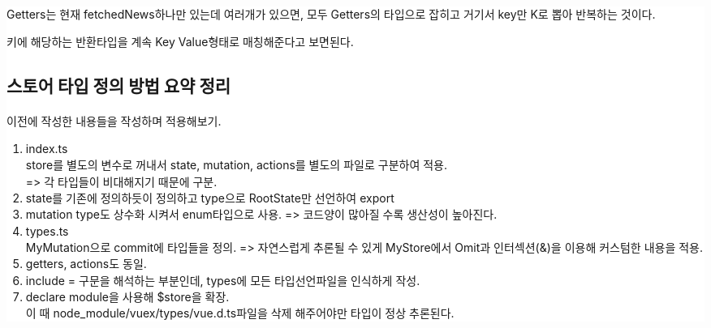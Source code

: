 Getters는 현재 fetchedNews하나만 있는데 여러개가 있으면, 모두 Getters의 타입으로 잡히고 거기서 key만 K로 뽑아 반복하는 것이다. 

키에 해당하는 반환타입을 계속 Key  Value형태로 매칭해준다고 보면된다.



## 스토어 타입 정의 방법 요약 정리

이전에 작성한 내용들을 작성하며 적용해보기.

1. index.ts<br/>store를 별도의 변수로 꺼내서 state, mutation, actions를 별도의 파일로 구분하여 적용. <br/>=> 각 타입들이 비대해지기 때문에 구분.
2. state를 기존에 정의하듯이 정의하고 type으로 RootState만 선언하여 export
3. mutation type도 상수화 시켜서 enum타입으로 사용. => 코드양이 많아질 수록 생산성이 높아진다.
4. types.ts<br/>MyMutation으로 commit에 타입들을 정의. => 자연스럽게 추론될 수 있게 MyStore에서 Omit과 인터섹션(&)을 이용해 커스텀한 내용을 적용.
5. getters, actions도 동일.
6. include = 구문을 해석하는 부분인데, types에 모든 타입선언파일을 인식하게 작성.
7. declare module을 사용해 $store을 확장.<br/>이 때 node_module/vuex/types/vue.d.ts파일을 삭제 해주어야만 타입이 정상 추론된다.
